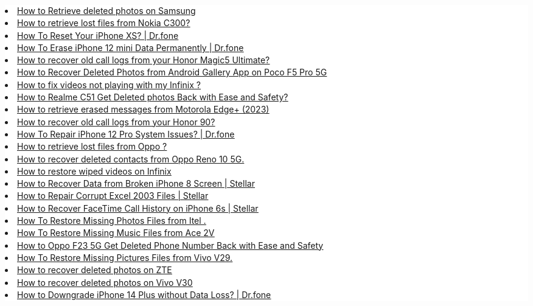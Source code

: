 <li><a href="https://blog-min.techidaily.com/how-to-retrieve-deleted-photos-on-samsung-by-stellar-photo-recovery-android-mobile-photo-recover/"><u>How to Retrieve deleted photos on Samsung</u></a></li>
<li><a href="https://blog-min.techidaily.com/how-to-retrieve-lost-files-from-nokia-c300-by-fonelab-android-recover-data/"><u>How to retrieve lost files from Nokia C300?</u></a></li>
<li><a href="https://blog-min.techidaily.com/how-to-reset-your-iphone-xs-drfone-by-drfone-ios-system-repair-ios-system-repair/"><u>How To Reset Your iPhone XS? | Dr.fone</u></a></li>
<li><a href="https://blog-min.techidaily.com/how-to-erase-iphone-12-mini-data-permanently-drfone-by-drfone-ios-full-data-eraser-ios-full-data-eraser/"><u>How To Erase iPhone 12 mini Data Permanently | Dr.fone</u></a></li>
<li><a href="https://blog-min.techidaily.com/how-to-recover-old-call-logs-from-your-honor-magic5-ultimate-by-fonelab-android-recover-call-logs/"><u>How to recover old call logs from your Honor Magic5 Ultimate?</u></a></li>
<li><a href="https://blog-min.techidaily.com/how-to-recover-deleted-photos-from-android-gallery-app-on-poco-f5-pro-5g-by-stellar-photo-recovery-android-mobile-photo-recover/"><u>How to Recover Deleted Photos from Android Gallery App on Poco F5 Pro 5G</u></a></li>
<li><a href="https://blog-min.techidaily.com/how-to-fix-videos-not-playing-with-my-infinix-by-stellar-video-repair-mobile-video-repair/"><u>How to fix videos not playing with my Infinix ?</u></a></li>
<li><a href="https://blog-min.techidaily.com/how-to-realme-c51-get-deleted-photos-back-with-ease-and-safety-by-fonelab-android-recover-photos/"><u>How to Realme C51 Get Deleted photos Back with Ease and Safety?</u></a></li>
<li><a href="https://blog-min.techidaily.com/how-to-retrieve-erased-messages-from-motorola-edgeplus-2023-by-fonelab-android-recover-messages/"><u>How to retrieve erased messages from Motorola Edge+ (2023)</u></a></li>
<li><a href="https://blog-min.techidaily.com/how-to-recover-old-call-logs-from-your-honor-90-by-fonelab-android-recover-call-logs/"><u>How to recover old call logs from your Honor 90?</u></a></li>
<li><a href="https://blog-min.techidaily.com/how-to-repair-iphone-12-pro-system-issues-drfone-by-drfone-ios-system-repair-ios-system-repair/"><u>How To Repair iPhone 12 Pro System Issues? | Dr.fone</u></a></li>
<li><a href="https://blog-min.techidaily.com/how-to-retrieve-lost-files-from-oppo-by-fonelab-android-recover-data/"><u>How to retrieve lost files from Oppo ?</u></a></li>
<li><a href="https://blog-min.techidaily.com/how-to-recover-deleted-contacts-from-oppo-reno-10-5g-by-fonelab-android-recover-contacts/"><u>How to recover deleted contacts from Oppo Reno 10 5G.</u></a></li>
<li><a href="https://blog-min.techidaily.com/how-to-restore-wiped-videos-on-infinix-by-fonelab-android-recover-video/"><u>How to restore wiped videos on Infinix</u></a></li>
<li><a href="https://blog-min.techidaily.com/how-to-recover-data-from-broken-iphone-8-screen-stellar-by-stellar-data-recovery-ios-iphone-data-recovery/"><u>How to Recover Data from Broken iPhone 8 Screen | Stellar</u></a></li>
<li><a href="https://blog-min.techidaily.com/how-to-repair-corrupt-excel-2003-files-stellar-by-stellar-guide/"><u>How to Repair Corrupt Excel 2003 Files | Stellar</u></a></li>
<li><a href="https://blog-min.techidaily.com/how-to-recover-facetime-call-history-on-iphone-6s-stellar-by-stellar-data-recovery-ios-iphone-data-recovery/"><u>How to Recover FaceTime Call History on iPhone 6s | Stellar</u></a></li>
<li><a href="https://blog-min.techidaily.com/how-to-restore-missing-photos-files-from-itel-by-fonelab-android-recover-photos/"><u>How To  Restore Missing Photos Files from Itel .</u></a></li>
<li><a href="https://blog-min.techidaily.com/how-to-restore-missing-music-files-from-ace-2v-by-fonelab-android-recover-music/"><u>How To  Restore Missing Music Files from Ace 2V</u></a></li>
<li><a href="https://blog-min.techidaily.com/how-to-oppo-f23-5g-get-deleted-phone-number-back-with-ease-and-safety-by-fonelab-android-recover-contacts/"><u>How to Oppo F23 5G Get Deleted Phone Number Back with Ease and Safety</u></a></li>
<li><a href="https://blog-min.techidaily.com/how-to-restore-missing-pictures-files-from-vivo-v29-by-fonelab-android-recover-pictures/"><u>How To  Restore Missing Pictures Files from Vivo V29.</u></a></li>
<li><a href="https://blog-min.techidaily.com/how-to-recover-deleted-photos-on-zte-by-stellar-photo-recovery-android-mobile-photo-recover/"><u>How to recover deleted photos on ZTE</u></a></li>
<li><a href="https://blog-min.techidaily.com/how-to-recover-deleted-photos-on-vivo-v30-by-stellar-photo-recovery-android-mobile-photo-recover/"><u>How to recover deleted photos on Vivo V30</u></a></li>
<li><a href="https://blog-min.techidaily.com/how-to-downgrade-iphone-14-plus-without-data-loss-drfone-by-drfone-ios-system-repair-ios-system-repair/"><u>How to Downgrade iPhone 14 Plus without Data Loss? | Dr.fone</u></a></li>